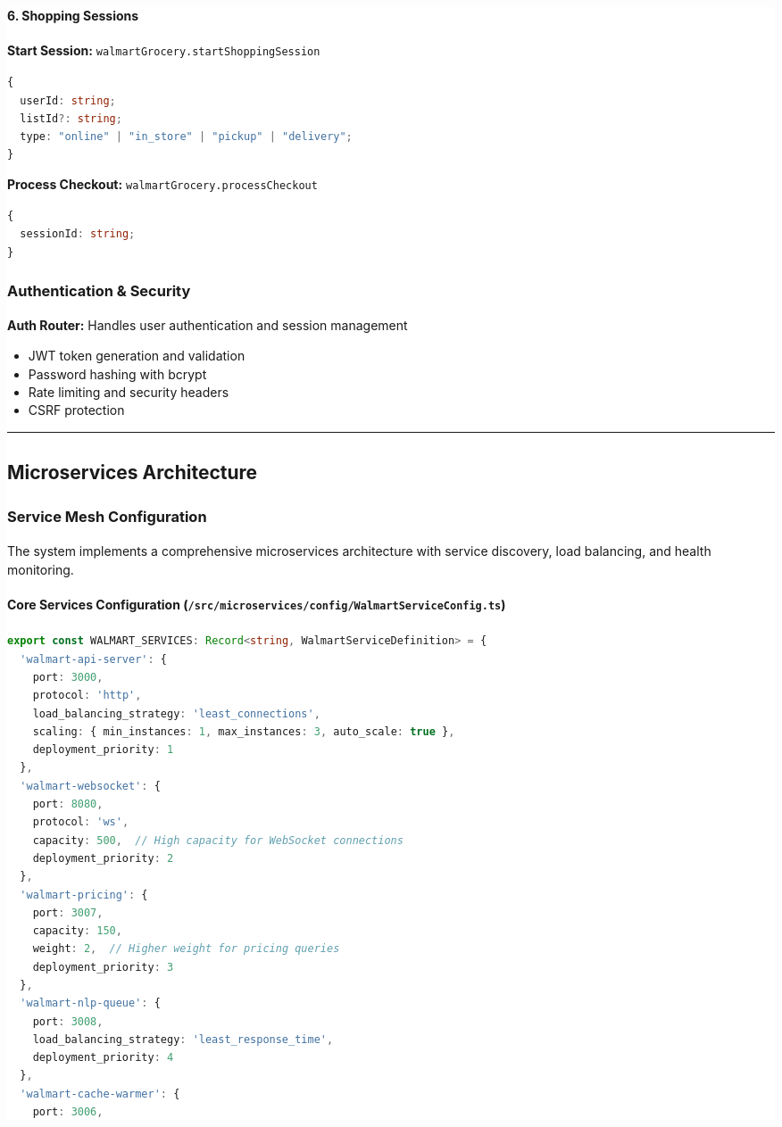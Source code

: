 #### 6. Shopping Sessions

**Start Session:** `walmartGrocery.startShoppingSession`
```typescript
{
  userId: string;
  listId?: string;
  type: "online" | "in_store" | "pickup" | "delivery";
}
```

**Process Checkout:** `walmartGrocery.processCheckout`
```typescript
{
  sessionId: string;
}
```

### Authentication & Security

**Auth Router:** Handles user authentication and session management
- JWT token generation and validation
- Password hashing with bcrypt
- Rate limiting and security headers
- CSRF protection

---

## Microservices Architecture

### Service Mesh Configuration

The system implements a comprehensive microservices architecture with service discovery, load balancing, and health monitoring.

#### Core Services Configuration (`/src/microservices/config/WalmartServiceConfig.ts`)

```typescript
export const WALMART_SERVICES: Record<string, WalmartServiceDefinition> = {
  'walmart-api-server': {
    port: 3000,
    protocol: 'http',
    load_balancing_strategy: 'least_connections',
    scaling: { min_instances: 1, max_instances: 3, auto_scale: true },
    deployment_priority: 1
  },
  'walmart-websocket': {
    port: 8080,
    protocol: 'ws',
    capacity: 500,  // High capacity for WebSocket connections
    deployment_priority: 2
  },
  'walmart-pricing': {
    port: 3007,
    capacity: 150,
    weight: 2,  // Higher weight for pricing queries
    deployment_priority: 3
  },
  'walmart-nlp-queue': {
    port: 3008,
    load_balancing_strategy: 'least_response_time',
    deployment_priority: 4
  },
  'walmart-cache-warmer': {
    port: 3006,
```